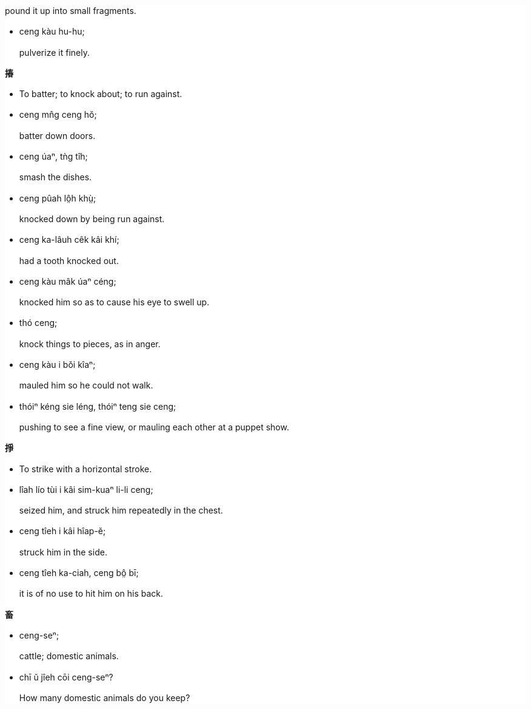   pound it up into small fragments.

- ceng kàu hu-hu;

  pulverize it finely.

**摏**
- To batter; to knock about; to run against.

- ceng mn̂g ceng hŏ;

  batter down doors.

- ceng úaⁿ, tǹg tîh;

  smash the dishes.

- ceng pûah lô̤h khṳ̀;

  knocked down by being run against. 

- ceng ka-lâuh cêk kâi khí;

  had a tooth knocked out.

- ceng kàu mâk úaⁿ céng;

  knocked him so as to cause his eye to swell up.

- thó ceng;

  knock things to pieces, as in anger.

- ceng kàu i bŏi kîaⁿ;

  mauled him so he could not walk.

- thóiⁿ kéng sie léng, thóiⁿ teng sie ceng;

  pushing to see a fine view, or mauling each other at a puppet show.

**掙**
- To strike with a horizontal stroke.

- lîah lío tùi i kâi sim-kuaⁿ li-li ceng;

  seized him, and struck him repeatedly in the chest.

- ceng tîeh i kâi hîap-ĕ;

  struck him in the side.

- ceng tîeh ka-ciah, ceng bô̤ bī;

  it is of no use to hit him on his back.

**畜**

- ceng-seⁿ;

  cattle; domestic animals.

- chī ŭ jîeh cōi ceng-seⁿ?

  How many domestic animals do you keep?
